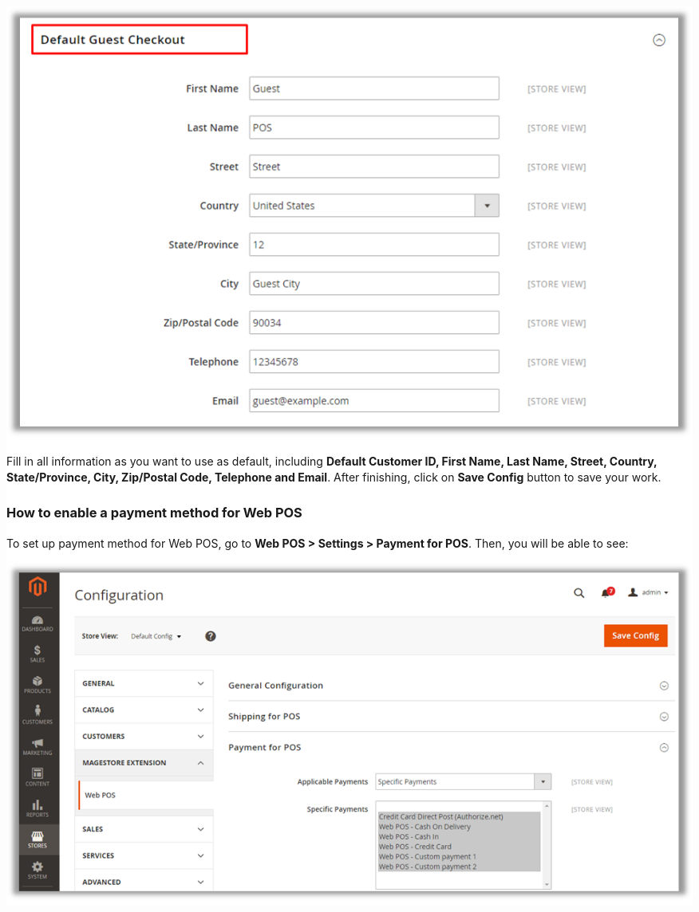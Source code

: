 ![WebPOS](./Web%20POS%20Image/image006.png)

Fill in all information as you want to use as default, including **Default Customer ID, First Name, Last Name, Street, Country, State/Province, City, Zip/Postal Code, Telephone and Email**.
After finishing, click on **Save Config** button to save your work.

### How to enable a payment method for Web POS
To set up payment method for Web POS, go to **Web POS > Settings > Payment for POS**. Then, you will be able to see:

![WebPOS](./Web%20POS%20Image/image003.png)
